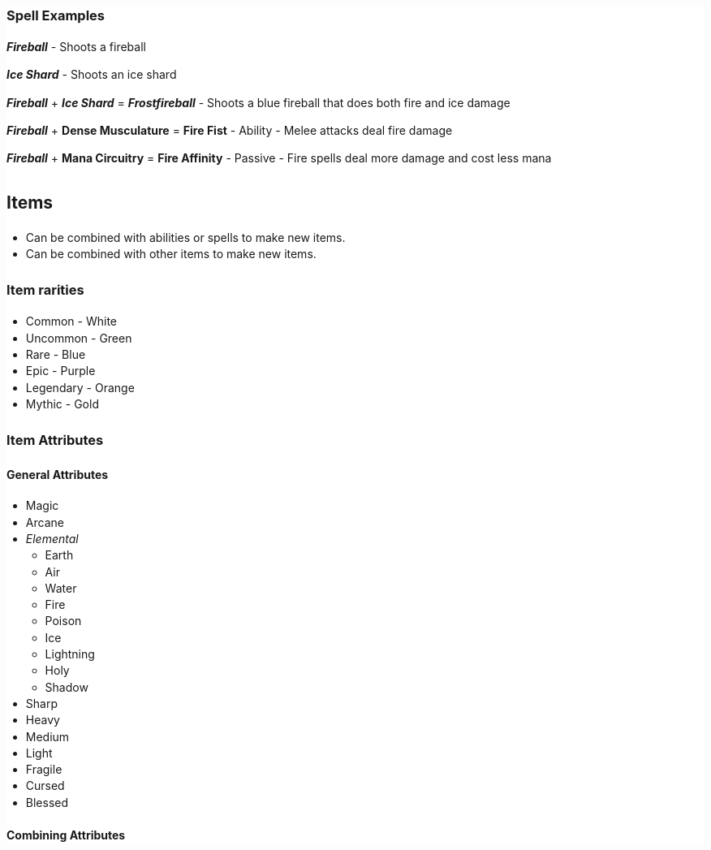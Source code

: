 ### Spell Examples

***Fireball*** - Shoots a fireball

***Ice Shard*** - Shoots an ice shard

***Fireball*** + ***Ice Shard*** = ***Frostfireball*** - Shoots a blue fireball that does both fire and ice damage

***Fireball*** + **Dense Musculature** = **Fire Fist** - Ability - Melee attacks deal fire damage

***Fireball*** + **Mana Circuitry** = **Fire Affinity** - Passive - Fire spells deal more damage and cost less mana

## Items

- Can be combined with abilities or spells to make new items.
- Can be combined with other items to make new items.

### Item rarities

- Common - White
- Uncommon - Green
- Rare - Blue
- Epic - Purple
- Legendary - Orange
- Mythic - Gold

### Item Attributes

#### General Attributes

- Magic
- Arcane
- *Elemental*
  - Earth
  - Air
  - Water
  - Fire
  - Poison
  - Ice
  - Lightning
  - Holy
  - Shadow
- Sharp
- Heavy
- Medium
- Light
- Fragile
- Cursed
- Blessed

#### Combining Attributes
